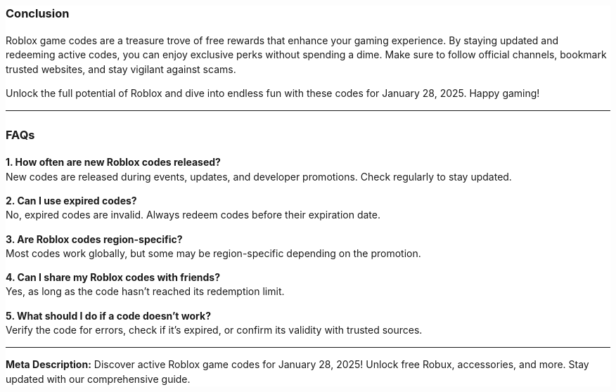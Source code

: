 ### **Conclusion**

Roblox game codes are a treasure trove of free rewards that enhance your gaming experience. By staying updated and redeeming active codes, you can enjoy exclusive perks without spending a dime. Make sure to follow official channels, bookmark trusted websites, and stay vigilant against scams.

Unlock the full potential of Roblox and dive into endless fun with these codes for January 28, 2025. Happy gaming!

---

### **FAQs**

**1. How often are new Roblox codes released?**  
New codes are released during events, updates, and developer promotions. Check regularly to stay updated.

**2. Can I use expired codes?**  
No, expired codes are invalid. Always redeem codes before their expiration date.

**3. Are Roblox codes region-specific?**  
Most codes work globally, but some may be region-specific depending on the promotion.

**4. Can I share my Roblox codes with friends?**  
Yes, as long as the code hasn’t reached its redemption limit.

**5. What should I do if a code doesn’t work?**  
Verify the code for errors, check if it’s expired, or confirm its validity with trusted sources.

---

**Meta Description:** Discover active Roblox game codes for January 28, 2025! Unlock free Robux, accessories, and more. Stay updated with our comprehensive guide.
